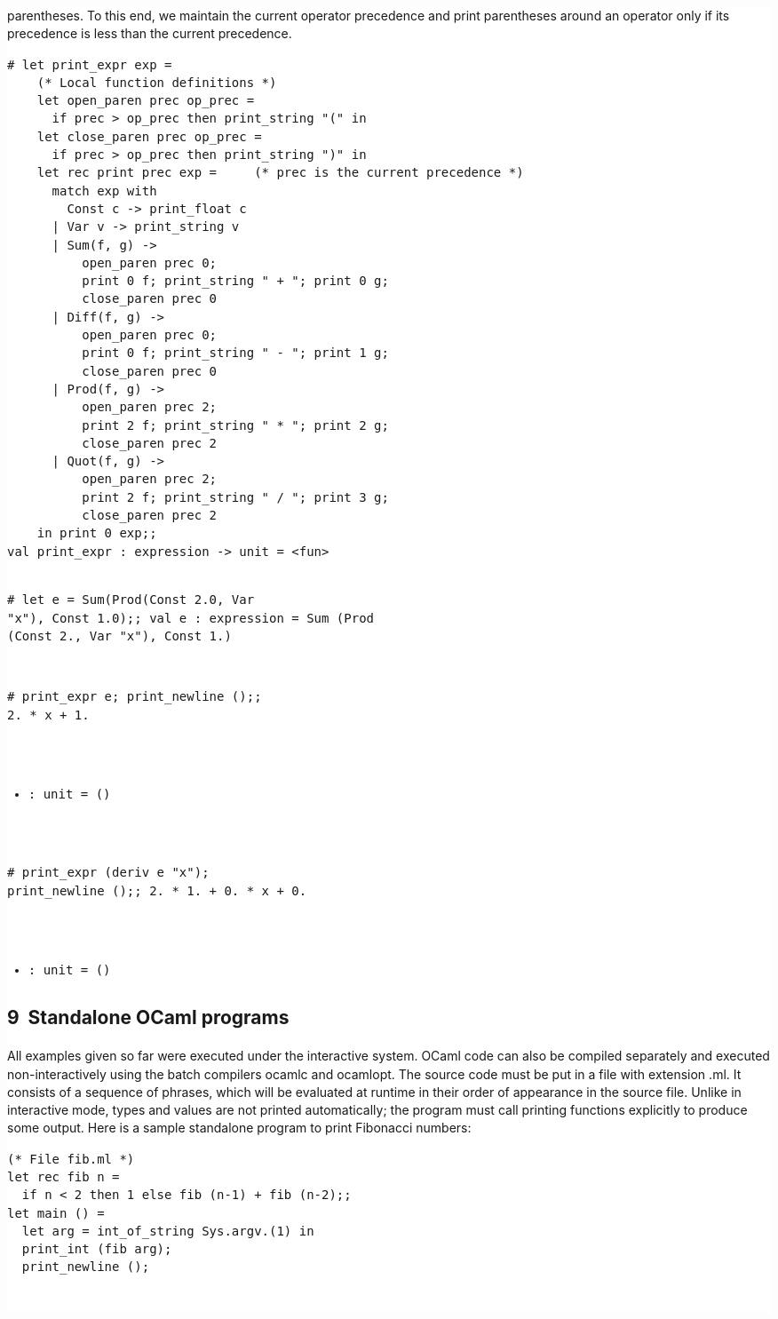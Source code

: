 parentheses. To this end, we maintain the current operator precedence
and print parentheses around an operator only if its precedence is
less than the current precedence.
</p><pre><span class="c004">#</span><span class="c003"> let print_expr exp =
    (* Local function definitions *)
    let open_paren prec op_prec =
      if prec &gt; op_prec then print_string "(" in
    let close_paren prec op_prec =
      if prec &gt; op_prec then print_string ")" in
    let rec print prec exp =     (* prec is the current precedence *)
      match exp with
        Const c -&gt; print_float c
      | Var v -&gt; print_string v
      | Sum(f, g) -&gt;
          open_paren prec 0;
          print 0 f; print_string " + "; print 0 g;
          close_paren prec 0
      | Diff(f, g) -&gt;
          open_paren prec 0;
          print 0 f; print_string " - "; print 1 g;
          close_paren prec 0
      | Prod(f, g) -&gt;
          open_paren prec 2;
          print 2 f; print_string " * "; print 2 g;
          close_paren prec 2
      | Quot(f, g) -&gt;
          open_paren prec 2;
          print 2 f; print_string " / "; print 3 g;
          close_paren prec 2
    in print 0 exp;;
<span class="c006">val print_expr : expression -&gt; unit = &lt;fun&gt;

</span><span class="c004">#</span> let e = Sum(Prod(Const 2.0, Var "x"), Const 1.0);;
<span class="c006">val e : expression = Sum (Prod (Const 2., Var "x"), Const 1.)

</span><span class="c004">#</span> print_expr e; print_newline ();;
<span class="c006">2. * x + 1.
- : unit = ()

</span><span class="c004">#</span> print_expr (deriv e "x"); print_newline ();;
</span><span class="c006">2. * 1. + 0. * x + 0.
- : unit = ()
</span></pre>
<h2 class="section" id="sec16">9&nbsp;&nbsp;Standalone OCaml programs</h2>
<p>All examples given so far were executed under the interactive system.
OCaml code can also be compiled separately and executed
non-interactively using the batch compilers <span class="c007">ocamlc</span> and <span class="c007">ocamlopt</span>.
The source code must be put in a file with extension <span class="c007">.ml</span>. It
consists of a sequence of phrases, which will be evaluated at runtime
in their order of appearance in the source file. Unlike in interactive
mode, types and values are not printed automatically; the program must
call printing functions explicitly to produce some output. Here is a
sample standalone program to print Fibonacci numbers:
</p><pre>(* File fib.ml *)
let rec fib n =
  if n &lt; 2 then 1 else fib (n-1) + fib (n-2);;
let main () =
  let arg = int_of_string Sys.argv.(1) in
  print_int (fib arg);
  print_newline ();